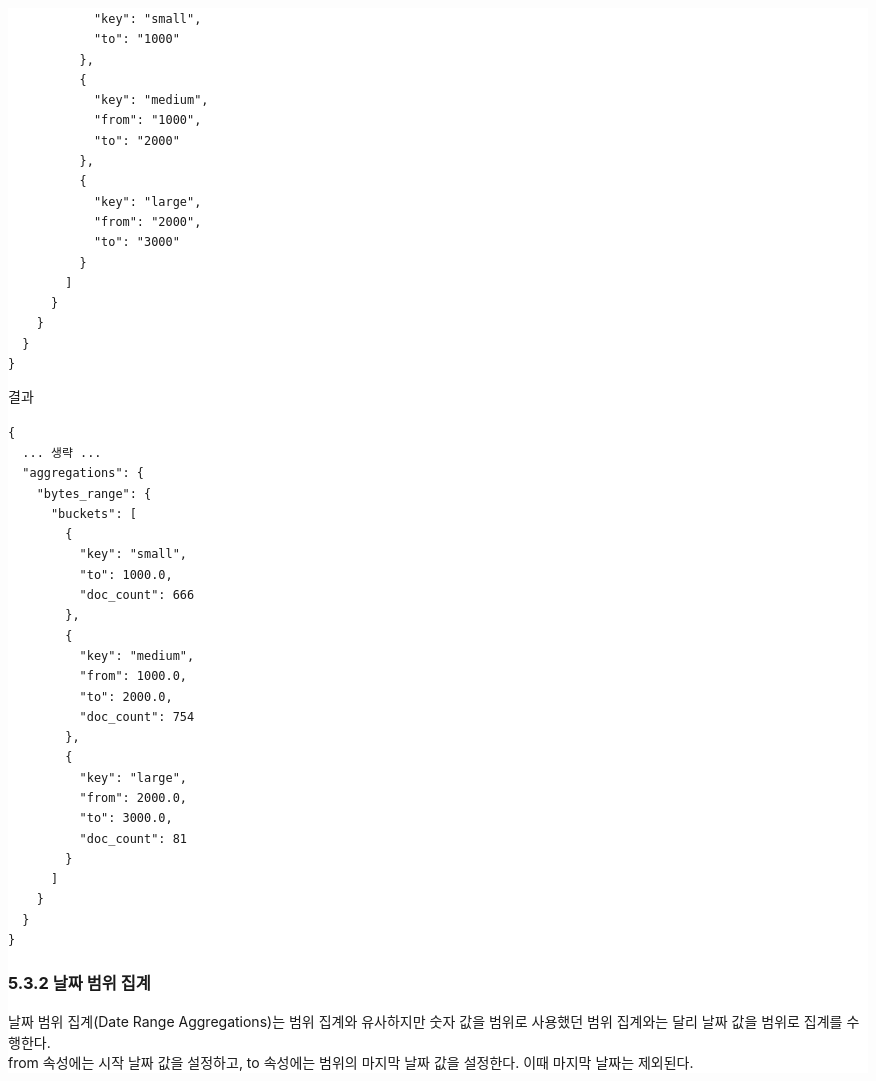 ~~~
            "key": "small",
            "to": "1000"
          },
          {
            "key": "medium",
            "from": "1000",
            "to": "2000"
          },
          {
            "key": "large",
            "from": "2000",
            "to": "3000"
          }
        ]
      }
    }
  }
}
~~~
결과
~~~
{
  ... 생략 ...
  "aggregations": {
    "bytes_range": {
      "buckets": [
        {
          "key": "small",
          "to": 1000.0,
          "doc_count": 666
        },
        {
          "key": "medium",
          "from": 1000.0,
          "to": 2000.0,
          "doc_count": 754
        },
        {
          "key": "large",
          "from": 2000.0,
          "to": 3000.0,
          "doc_count": 81
        }
      ]
    }
  }
}
~~~

### 5.3.2 날짜 범위 집계
날짜 범위 집계(Date Range Aggregations)는 범위 집계와 유사하지만 숫자 값을 범위로 사용했던 범위 집계와는 달리 날짜 값을 범위로 집계를 수행한다.  
from 속성에는 시작 날짜 값을 설정하고, to 속성에는 범위의 마지막 날짜 값을 설정한다. 이때 마지막 날짜는 제외된다.
